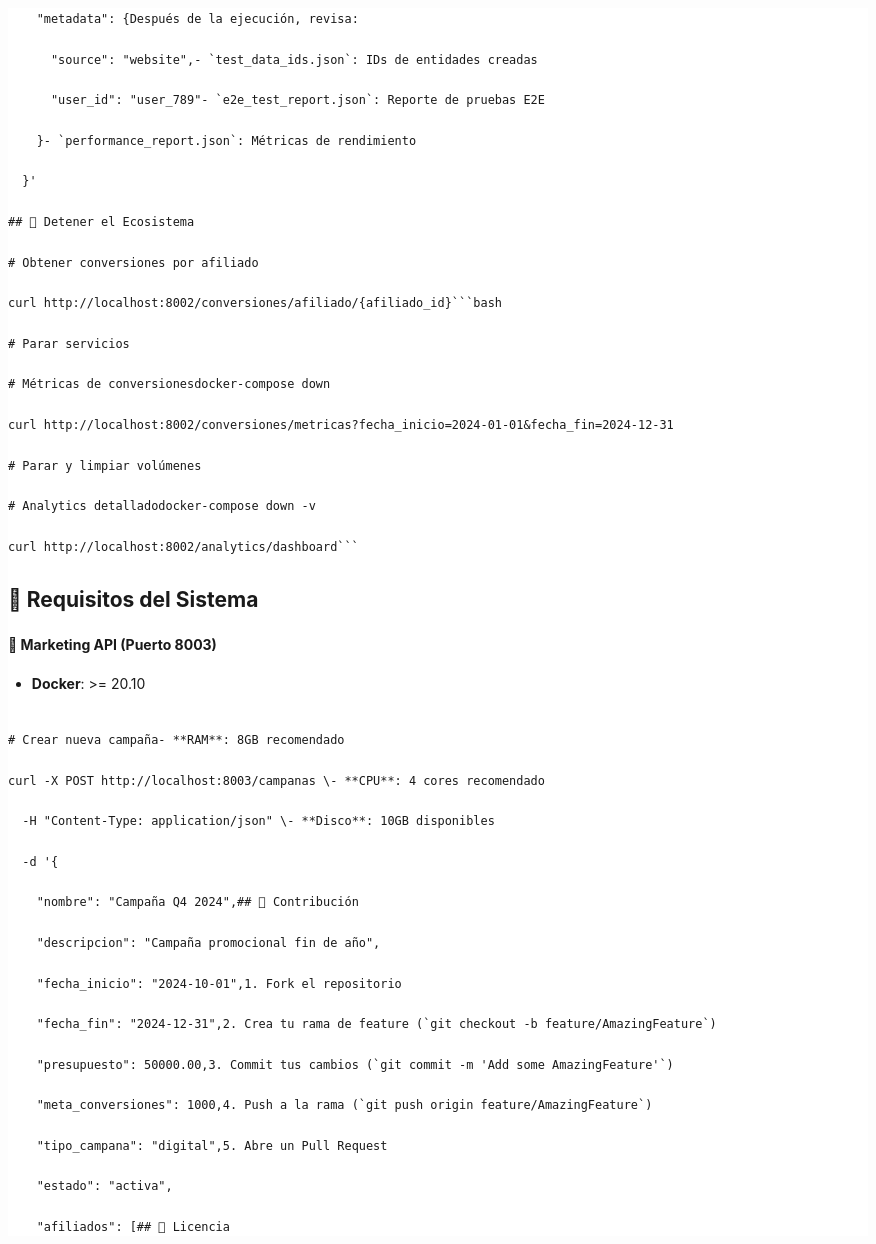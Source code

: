 ```bash|--------|-------------|
    "metadata": {Después de la ejecución, revisa:

      "source": "website",- `test_data_ids.json`: IDs de entidades creadas

      "user_id": "user_789"- `e2e_test_report.json`: Reporte de pruebas E2E

    }- `performance_report.json`: Métricas de rendimiento

  }'

## 🛑 Detener el Ecosistema

# Obtener conversiones por afiliado

curl http://localhost:8002/conversiones/afiliado/{afiliado_id}```bash

# Parar servicios

# Métricas de conversionesdocker-compose down

curl http://localhost:8002/conversiones/metricas?fecha_inicio=2024-01-01&fecha_fin=2024-12-31

# Parar y limpiar volúmenes

# Analytics detalladodocker-compose down -v

curl http://localhost:8002/analytics/dashboard```

```

## 🔧 Requisitos del Sistema

#### 🎯 Marketing API (Puerto 8003)

- **Docker**: >= 20.10

```bash- **Docker Compose**: >= 2.0

# Crear nueva campaña- **RAM**: 8GB recomendado

curl -X POST http://localhost:8003/campanas \- **CPU**: 4 cores recomendado

  -H "Content-Type: application/json" \- **Disco**: 10GB disponibles

  -d '{

    "nombre": "Campaña Q4 2024",## 🤝 Contribución

    "descripcion": "Campaña promocional fin de año",

    "fecha_inicio": "2024-10-01",1. Fork el repositorio

    "fecha_fin": "2024-12-31",2. Crea tu rama de feature (`git checkout -b feature/AmazingFeature`)

    "presupuesto": 50000.00,3. Commit tus cambios (`git commit -m 'Add some AmazingFeature'`)

    "meta_conversiones": 1000,4. Push a la rama (`git push origin feature/AmazingFeature`)

    "tipo_campana": "digital",5. Abre un Pull Request

    "estado": "activa",

    "afiliados": [## 📄 Licencia
```